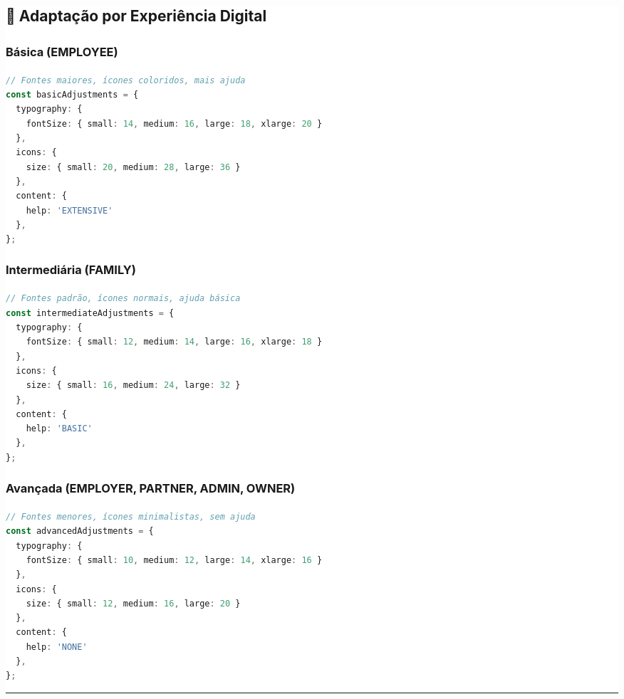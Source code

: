 
## 🎨 **Adaptação por Experiência Digital**

### **Básica (EMPLOYEE)**
```typescript
// Fontes maiores, ícones coloridos, mais ajuda
const basicAdjustments = {
  typography: { 
    fontSize: { small: 14, medium: 16, large: 18, xlarge: 20 } 
  },
  icons: { 
    size: { small: 20, medium: 28, large: 36 } 
  },
  content: { 
    help: 'EXTENSIVE' 
  },
};
```

### **Intermediária (FAMILY)**
```typescript
// Fontes padrão, ícones normais, ajuda básica
const intermediateAdjustments = {
  typography: { 
    fontSize: { small: 12, medium: 14, large: 16, xlarge: 18 } 
  },
  icons: { 
    size: { small: 16, medium: 24, large: 32 } 
  },
  content: { 
    help: 'BASIC' 
  },
};
```

### **Avançada (EMPLOYER, PARTNER, ADMIN, OWNER)**
```typescript
// Fontes menores, ícones minimalistas, sem ajuda
const advancedAdjustments = {
  typography: { 
    fontSize: { small: 10, medium: 12, large: 14, xlarge: 16 } 
  },
  icons: { 
    size: { small: 12, medium: 16, large: 20 } 
  },
  content: { 
    help: 'NONE' 
  },
};
```

---
